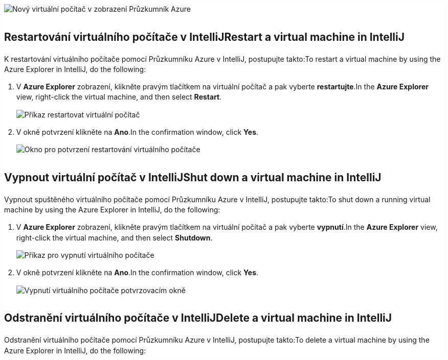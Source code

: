    ![Nový virtuální počítač v zobrazení Průzkumník Azure][CR08]

## <a name="restart-a-virtual-machine-in-intellij"></a><span data-ttu-id="a7628-153">Restartování virtuálního počítače v IntelliJ</span><span class="sxs-lookup"><span data-stu-id="a7628-153">Restart a virtual machine in IntelliJ</span></span>

<span data-ttu-id="a7628-154">K restartování virtuálního počítače pomocí Průzkumníku Azure v IntelliJ, postupujte takto:</span><span class="sxs-lookup"><span data-stu-id="a7628-154">To restart a virtual machine by using the Azure Explorer in IntelliJ, do the following:</span></span>

1. <span data-ttu-id="a7628-155">V **Azure Explorer** zobrazení, klikněte pravým tlačítkem na virtuální počítač a pak vyberte **restartujte**.</span><span class="sxs-lookup"><span data-stu-id="a7628-155">In the **Azure Explorer** view, right-click the virtual machine, and then select **Restart**.</span></span>

   ![Příkaz restartovat virtuální počítač][RE01]

2. <span data-ttu-id="a7628-157">V okně potvrzení klikněte na **Ano**.</span><span class="sxs-lookup"><span data-stu-id="a7628-157">In the confirmation window, click **Yes**.</span></span> 

   ![Okno pro potvrzení restartování virtuálního počítače][RE02]

## <a name="shut-down-a-virtual-machine-in-intellij"></a><span data-ttu-id="a7628-159">Vypnout virtuální počítač v IntelliJ</span><span class="sxs-lookup"><span data-stu-id="a7628-159">Shut down a virtual machine in IntelliJ</span></span>

<span data-ttu-id="a7628-160">Vypnout spuštěného virtuálního počítače pomocí Průzkumníku Azure v IntelliJ, postupujte takto:</span><span class="sxs-lookup"><span data-stu-id="a7628-160">To shut down a running virtual machine by using the Azure Explorer in IntelliJ, do the following:</span></span>

1. <span data-ttu-id="a7628-161">V **Azure Explorer** zobrazení, klikněte pravým tlačítkem na virtuální počítač a pak vyberte **vypnutí**.</span><span class="sxs-lookup"><span data-stu-id="a7628-161">In the **Azure Explorer** view, right-click the virtual machine, and then select **Shutdown**.</span></span>

   ![Příkaz pro vypnutí virtuálního počítače][SH01]

2. <span data-ttu-id="a7628-163">V okně potvrzení klikněte na **Ano**.</span><span class="sxs-lookup"><span data-stu-id="a7628-163">In the confirmation window, click **Yes**.</span></span> 

   ![Vypnutí virtuálního počítače potvrzovacím okně][SH02]

## <a name="delete-a-virtual-machine-in-intellij"></a><span data-ttu-id="a7628-165">Odstranění virtuálního počítače v IntelliJ</span><span class="sxs-lookup"><span data-stu-id="a7628-165">Delete a virtual machine in IntelliJ</span></span>

<span data-ttu-id="a7628-166">Odstranění virtuálního počítače pomocí Průzkumníku Azure v IntelliJ, postupujte takto:</span><span class="sxs-lookup"><span data-stu-id="a7628-166">To delete a virtual machine by using the Azure Explorer in IntelliJ, do the following:</span></span>


[RE01]: ./media/azure-toolkit-for-intellij-managing-virtual-machines-using-azure-explorer/RE01.png
[RE02]: ./media/azure-toolkit-for-intellij-managing-virtual-machines-using-azure-explorer/RE02.png
[SH01]: ./media/azure-toolkit-for-intellij-managing-virtual-machines-using-azure-explorer/SH01.png
[SH02]: ./media/azure-toolkit-for-intellij-managing-virtual-machines-using-azure-explorer/SH02.png
[DE01]: ./media/azure-toolkit-for-intellij-managing-virtual-machines-using-azure-explorer/DE01.png
[DE02]: ./media/azure-toolkit-for-intellij-managing-virtual-machines-using-azure-explorer/DE02.png
[CR01]: ./media/azure-toolkit-for-intellij-managing-virtual-machines-using-azure-explorer/CR01.png
[CR02]: ./media/azure-toolkit-for-intellij-managing-virtual-machines-using-azure-explorer/CR02.png
[CR03]: ./media/azure-toolkit-for-intellij-managing-virtual-machines-using-azure-explorer/CR03.png
[CR04]: ./media/azure-toolkit-for-intellij-managing-virtual-machines-using-azure-explorer/CR04.png
[CR05]: ./media/azure-toolkit-for-intellij-managing-virtual-machines-using-azure-explorer/CR05.png
[CR06]: ./media/azure-toolkit-for-intellij-managing-virtual-machines-using-azure-explorer/CR06.png
[CR07]: ./media/azure-toolkit-for-intellij-managing-virtual-machines-using-azure-explorer/CR07.png
[CR08]: ./media/azure-toolkit-for-intellij-managing-virtual-machines-using-azure-explorer/CR08.png